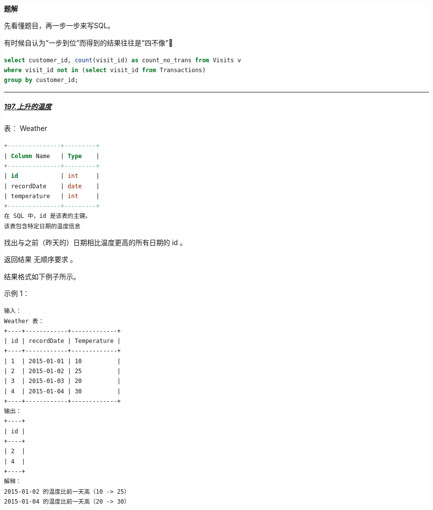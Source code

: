 **题解**

先看懂题目，再一步一步来写SQL。

有时候自认为“一步到位”而得到的结果往往是“四不像”🤔
```sql
select customer_id, count(visit_id) as count_no_trans from Visits v 
where visit_id not in (select visit_id from Transactions) 
group by customer_id;
```

---

##### [197.上升的温度](https://leetcode.cn/problems/rising-temperature/?envType=study-plan-v2&envId=sql-free-50)

表： Weather
```sql
+---------------+---------+
| Column Name   | Type    |
+---------------+---------+
| id            | int     |
| recordDate    | date    |
| temperature   | int     |
+---------------+---------+
在 SQL 中，id 是该表的主键。
该表包含特定日期的温度信息
```

找出与之前（昨天的）日期相比温度更高的所有日期的 id 。

返回结果 无顺序要求 。

结果格式如下例子所示。

示例 1：
```
输入：
Weather 表：
+----+------------+-------------+
| id | recordDate | Temperature |
+----+------------+-------------+
| 1  | 2015-01-01 | 10          |
| 2  | 2015-01-02 | 25          |
| 3  | 2015-01-03 | 20          |
| 4  | 2015-01-04 | 30          |
+----+------------+-------------+
输出：
+----+
| id |
+----+
| 2  |
| 4  |
+----+
解释：
2015-01-02 的温度比前一天高（10 -> 25）
2015-01-04 的温度比前一天高（20 -> 30）
```
